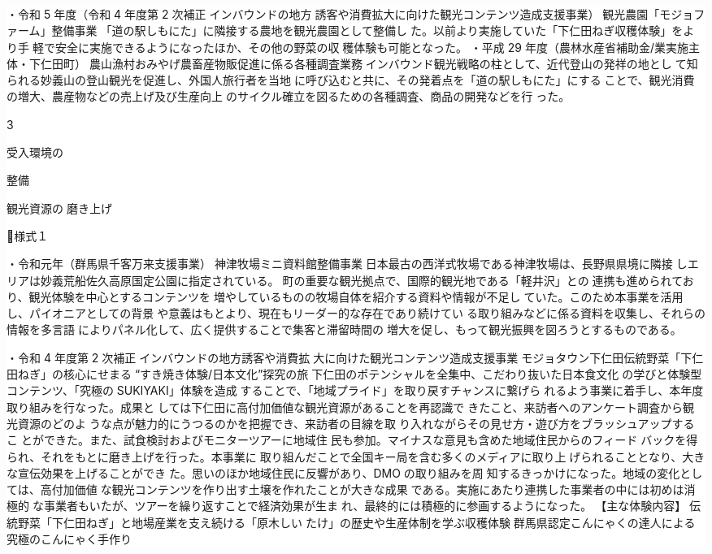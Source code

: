 ・令和 5 年度（令和 4 年度第 2 次補正  インバウンドの地方
誘客や消費拡大に向けた観光コンテンツ造成支援事業）
観光農園「モジョファーム」整備事業
「道の駅しもにた」に隣接する農地を観光農園として整備し
た。以前より実施していた「下仁田ねぎ収穫体験」をより手
軽で安全に実施できるようになったほか、その他の野菜の収
穫体験も可能となった。
・平成 29 年度（農林水産省補助金/業実施主体・下仁田町）
農山漁村おみやげ農畜産物販促進に係る各種調査業務
インバウンド観光戦略の柱として、近代登山の発祥の地とし
て知られる妙義山の登山観光を促進し、外国人旅行者を当地
に呼び込むと共に、その発着点を「道の駅しもにた」にする
ことで、観光消費の増大、農産物などの売上げ及び生産向上
のサイクル確立を図るための各種調査、商品の開発などを行
った。

3

受入環境の

整備

観光資源の
磨き上げ

様式１

・令和元年（群馬県千客万来支援事業）
神津牧場ミニ資料館整備事業
日本最古の西洋式牧場である神津牧場は、長野県県境に隣接
しエリアは妙義荒船佐久高原国定公園に指定されている。
町の重要な観光拠点で、国際的観光地である「軽井沢」との
連携も進められており、観光体験を中心とするコンテンツを
増やしているものの牧場自体を紹介する資料や情報が不足し
ていた。このため本事業を活用し、パイオニアとしての背景
や意義はもとより、現在もリーダー的な存在であり続けてい
る取り組みなどに係る資料を収集し、それらの情報を多言語
によりパネル化して、広く提供することで集客と滞留時間の
増大を促し、もって観光振興を図ろうとするものである。

・令和 4 年度第 2 次補正  インバウンドの地方誘客や消費拡
大に向けた観光コンテンツ造成支援事業
モジョタウン下仁田伝統野菜「下仁田ねぎ」の核心にせまる
“すき焼き体験/日本文化”探究の旅
下仁田のポテンシャルを全集中、こだわり抜いた日本食文化
の学びと体験型コンテンツ、「究極の SUKIYAKI」体験を造成
することで、「地域プライド」を取り戻すチャンスに繋げら
れるよう事業に着手し、本年度取り組みを行なった。成果と
しては下仁田に高付加価値な観光資源があることを再認識で
きたこと、来訪者へのアンケート調査から観光資源のどのよ
うな点が魅力的にうつるのかを把握でき、来訪者の目線を取
り入れながらその見せ方・遊び方をブラッシュアップするこ
とができた。また、試食検討およびモニターツアーに地域住
民も参加。マイナスな意見も含めた地域住民からのフィード
バックを得られ、それをもとに磨き上げを行った。本事業に
取り組んだことで全国キー局を含む多くのメディアに取り上
げられることとなり、大きな宣伝効果を上げることができ
た。思いのほか地域住民に反響があり、DMO の取り組みを周
知するきっかけになった。地域の変化としては、高付加価値
な観光コンテンツを作り出す土壌を作れたことが大きな成果
である。実施にあたり連携した事業者の中には初めは消極的
な事業者もいたが、ツアーを繰り返すことで経済効果が生ま
れ、最終的には積極的に参画するようになった。
【主な体験内容】
伝統野菜「下仁田ねぎ」と地場産業を支え続ける「原木しい
たけ」の歴史や生産体制を学ぶ収穫体験
群馬県認定こんにゃくの達人による究極のこんにゃく手作り
